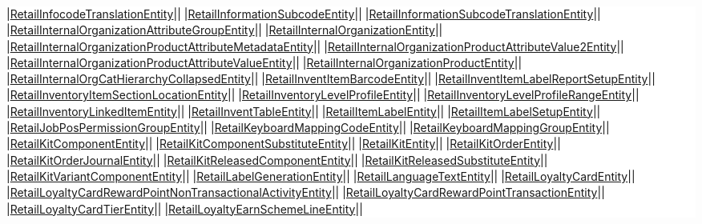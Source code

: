 |[RetailInfocodeTranslationEntity](RetailInfocodeTranslationEntity.md)||
|[RetailInformationSubcodeEntity](RetailInformationSubcodeEntity.md)||
|[RetailInformationSubcodeTranslationEntity](RetailInformationSubcodeTranslationEntity.md)||
|[RetailInternalOrganizationAttributeGroupEntity](RetailInternalOrganizationAttributeGroupEntity.md)||
|[RetailInternalOrganizationEntity](RetailInternalOrganizationEntity.md)||
|[RetailInternalOrganizationProductAttributeMetadataEntity](RetailInternalOrganizationProductAttributeMetadataEntity.md)||
|[RetailInternalOrganizationProductAttributeValue2Entity](RetailInternalOrganizationProductAttributeValue2Entity.md)||
|[RetailInternalOrganizationProductAttributeValueEntity](RetailInternalOrganizationProductAttributeValueEntity.md)||
|[RetailInternalOrganizationProductEntity](RetailInternalOrganizationProductEntity.md)||
|[RetailInternalOrgCatHierarchyCollapsedEntity](RetailInternalOrgCatHierarchyCollapsedEntity.md)||
|[RetailInventItemBarcodeEntity](RetailInventItemBarcodeEntity.md)||
|[RetailInventItemLabelReportSetupEntity](RetailInventItemLabelReportSetupEntity.md)||
|[RetailInventoryItemSectionLocationEntity](RetailInventoryItemSectionLocationEntity.md)||
|[RetailInventoryLevelProfileEntity](RetailInventoryLevelProfileEntity.md)||
|[RetailInventoryLevelProfileRangeEntity](RetailInventoryLevelProfileRangeEntity.md)||
|[RetailInventoryLinkedItemEntity](RetailInventoryLinkedItemEntity.md)||
|[RetailInventTableEntity](RetailInventTableEntity.md)||
|[RetailItemLabelEntity](RetailItemLabelEntity.md)||
|[RetailItemLabelSetupEntity](RetailItemLabelSetupEntity.md)||
|[RetailJobPosPermissionGroupEntity](RetailJobPosPermissionGroupEntity.md)||
|[RetailKeyboardMappingCodeEntity](RetailKeyboardMappingCodeEntity.md)||
|[RetailKeyboardMappingGroupEntity](RetailKeyboardMappingGroupEntity.md)||
|[RetailKitComponentEntity](RetailKitComponentEntity.md)||
|[RetailKitComponentSubstituteEntity](RetailKitComponentSubstituteEntity.md)||
|[RetailKitEntity](RetailKitEntity.md)||
|[RetailKitOrderEntity](RetailKitOrderEntity.md)||
|[RetailKitOrderJournalEntity](RetailKitOrderJournalEntity.md)||
|[RetailKitReleasedComponentEntity](RetailKitReleasedComponentEntity.md)||
|[RetailKitReleasedSubstituteEntity](RetailKitReleasedSubstituteEntity.md)||
|[RetailKitVariantComponentEntity](RetailKitVariantComponentEntity.md)||
|[RetailLabelGenerationEntity](RetailLabelGenerationEntity.md)||
|[RetailLanguageTextEntity](RetailLanguageTextEntity.md)||
|[RetailLoyaltyCardEntity](RetailLoyaltyCardEntity.md)||
|[RetailLoyaltyCardRewardPointNonTransactionalActivityEntity](RetailLoyaltyCardRewardPointNonTransactionalActivityEntity.md)||
|[RetailLoyaltyCardRewardPointTransactionEntity](RetailLoyaltyCardRewardPointTransactionEntity.md)||
|[RetailLoyaltyCardTierEntity](RetailLoyaltyCardTierEntity.md)||
|[RetailLoyaltyEarnSchemeLineEntity](RetailLoyaltyEarnSchemeLineEntity.md)||